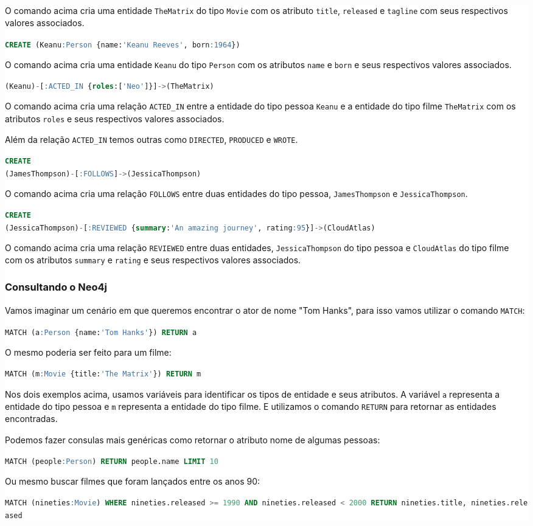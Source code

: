 O comando acima cria uma entidade `TheMatrix` do tipo `Movie` com os atributo `title`,  `released` e `tagline` com seus respectivos valores associados.

```sql
CREATE (Keanu:Person {name:'Keanu Reeves', born:1964})
````

O comando acima cria uma entidade `Keanu` do tipo `Person` com os atributos `name` e `born` e seus respectivos valores associados.

```sql
(Keanu)-[:ACTED_IN {roles:['Neo']}]->(TheMatrix)
```

O comando acima cria uma relação `ACTED_IN` entre a entidade do tipo pessoa `Keanu` e a entidade do tipo filme `TheMatrix` com os atributos `roles` e seus respectivos valores associados.

Além da relação `ACTED_IN` temos outras como `DIRECTED`, `PRODUCED` e `WROTE`.

```sql
CREATE
(JamesThompson)-[:FOLLOWS]->(JessicaThompson)
```

O comando acima cria uma relação `FOLLOWS` entre duas entidades do tipo pessoa, `JamesThompson` e `JessicaThompson`.

```sql
CREATE
(JessicaThompson)-[:REVIEWED {summary:'An amazing journey', rating:95}]->(CloudAtlas)
```

O comando acima cria uma relação `REVIEWED` entre duas entidades, `JessicaThompson` do tipo pessoa e `CloudAtlas` do tipo filme com os atributos `summary` e `rating` e seus respectivos valores associados.

### Consultando o Neo4j

Vamos imaginar um cenário em que queremos encontrar o ator de nome "Tom Hanks", para isso vamos utilizar o comando `MATCH`:
```sql
MATCH (a:Person {name:'Tom Hanks'}) RETURN a
```

O mesmo poderia ser feito para um filme:
```sql
MATCH (m:Movie {title:'The Matrix'}) RETURN m
```

Nos dois exemplos acima, usamos variáveis para identificar os tipos de entidade e seus atributos. A variável `a` representa a entidade do tipo pessoa e `m` representa a entidade do tipo filme. E utilizamos o comando `RETURN` para retornar as entidades encontradas.

Podemos fazer consulas mais genéricas como retornar o atributo nome de algumas pessoas:
```sql
MATCH (people:Person) RETURN people.name LIMIT 10
```

Ou mesmo buscar filmes que foram lançados entre os anos 90:
```sql
MATCH (nineties:Movie) WHERE nineties.released >= 1990 AND nineties.released < 2000 RETURN nineties.title, nineties.released
```

